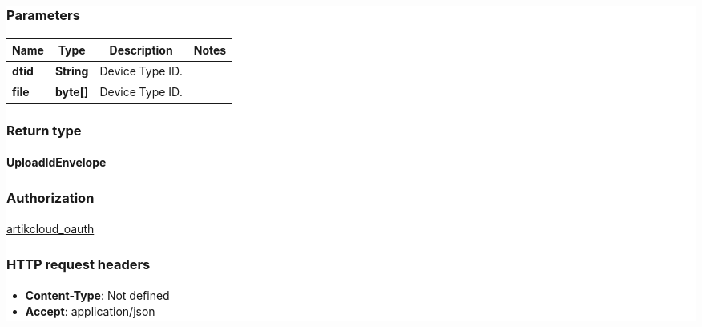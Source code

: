 ### Parameters

Name | Type | Description  | Notes
------------- | ------------- | ------------- | -------------
 **dtid** | **String**| Device Type ID. |
 **file** | **byte[]**| Device Type ID. |

### Return type

[**UploadIdEnvelope**](UploadIdEnvelope.md)

### Authorization

[artikcloud_oauth](../README.md#artikcloud_oauth)

### HTTP request headers

 - **Content-Type**: Not defined
 - **Accept**: application/json

